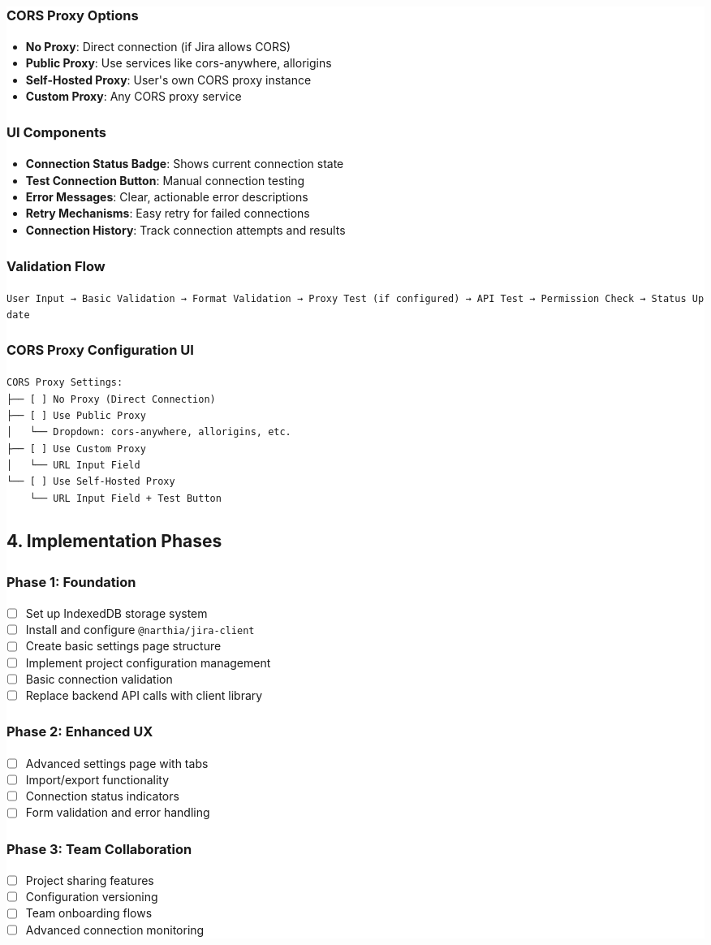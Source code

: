 ### CORS Proxy Options
- **No Proxy**: Direct connection (if Jira allows CORS)
- **Public Proxy**: Use services like cors-anywhere, allorigins
- **Self-Hosted Proxy**: User's own CORS proxy instance
- **Custom Proxy**: Any CORS proxy service

### UI Components
- **Connection Status Badge**: Shows current connection state
- **Test Connection Button**: Manual connection testing
- **Error Messages**: Clear, actionable error descriptions
- **Retry Mechanisms**: Easy retry for failed connections
- **Connection History**: Track connection attempts and results

### Validation Flow
```
User Input → Basic Validation → Format Validation → Proxy Test (if configured) → API Test → Permission Check → Status Update
```

### CORS Proxy Configuration UI
```
CORS Proxy Settings:
├── [ ] No Proxy (Direct Connection)
├── [ ] Use Public Proxy
│   └── Dropdown: cors-anywhere, allorigins, etc.
├── [ ] Use Custom Proxy
│   └── URL Input Field
└── [ ] Use Self-Hosted Proxy
    └── URL Input Field + Test Button
```

## 4. Implementation Phases

### Phase 1: Foundation
- [ ] Set up IndexedDB storage system
- [ ] Install and configure `@narthia/jira-client`
- [ ] Create basic settings page structure
- [ ] Implement project configuration management
- [ ] Basic connection validation
- [ ] Replace backend API calls with client library

### Phase 2: Enhanced UX
- [ ] Advanced settings page with tabs
- [ ] Import/export functionality
- [ ] Connection status indicators
- [ ] Form validation and error handling

### Phase 3: Team Collaboration
- [ ] Project sharing features
- [ ] Configuration versioning
- [ ] Team onboarding flows
- [ ] Advanced connection monitoring

